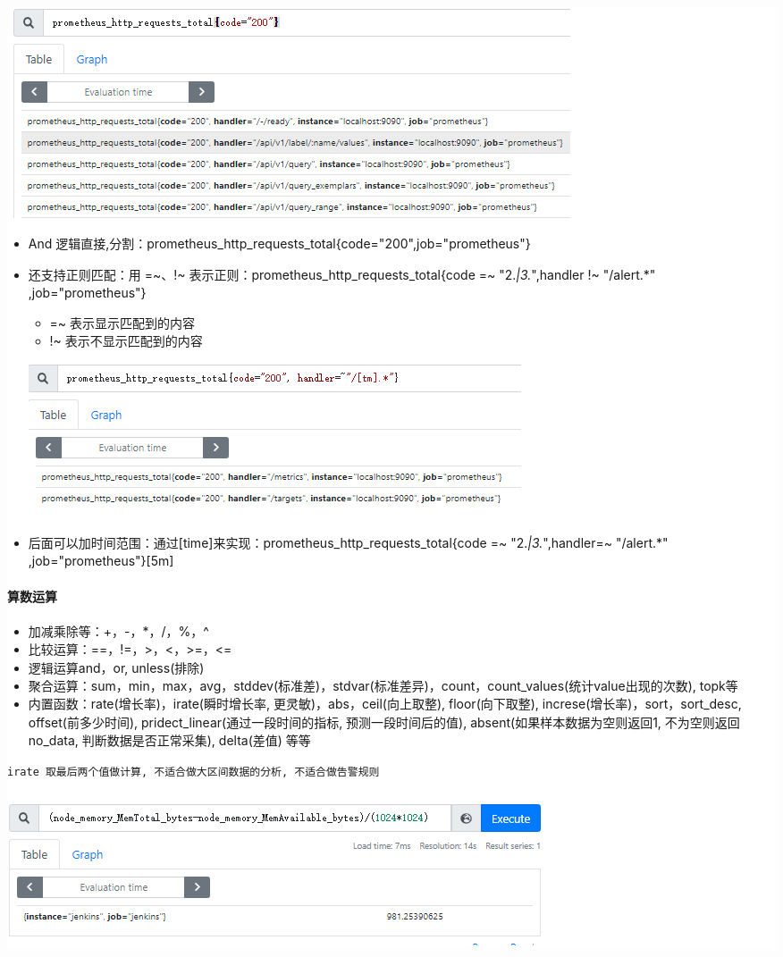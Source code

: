   ![image-20210729140515846](media/image-20210729140515846.png)

- And 逻辑直接,分割：prometheus_http_requests_total{code="200",job="prometheus"}

- 还支持正则匹配：用 =~、!~ 表示正则：prometheus_http_requests_total{code =~ "2.*|3.*",handler !~ "/alert.*" ,job="prometheus"}

  - =~ 表示显示匹配到的内容
  - !~ 表示不显示匹配到的内容

  ![image-20210729140455917](media/image-20210729140455917.png)

- 后面可以加时间范围：通过[time]来实现：prometheus_http_requests_total{code =~ "2.*|3.*",handler=~ "/alert.*" ,job="prometheus"}[5m]

#### 算数运算

 - 加减乘除等：+，-，*，/，%，^
 - 比较运算：==，!=，>，<，>=，<=
 - 逻辑运算and，or, unless(排除)
 - 聚合运算：sum，min，max，avg，stddev(标准差)，stdvar(标准差异)，count，count_values(统计value出现的次数), topk等
 - 内置函数：rate(增长率)，irate(瞬时增长率, 更灵敏)，abs，ceil(向上取整), floor(向下取整), increse(增长率)，sort，sort_desc, offset(前多少时间), pridect_linear(通过一段时间的指标, 预测一段时间后的值), absent(如果样本数据为空则返回1, 不为空则返回no_data, 判断数据是否正常采集), delta(差值) 等等

```
irate 取最后两个值做计算, 不适合做大区间数据的分析, 不适合做告警规则
```



![image-20210729141235741](media/image-20210729141235741.png)
